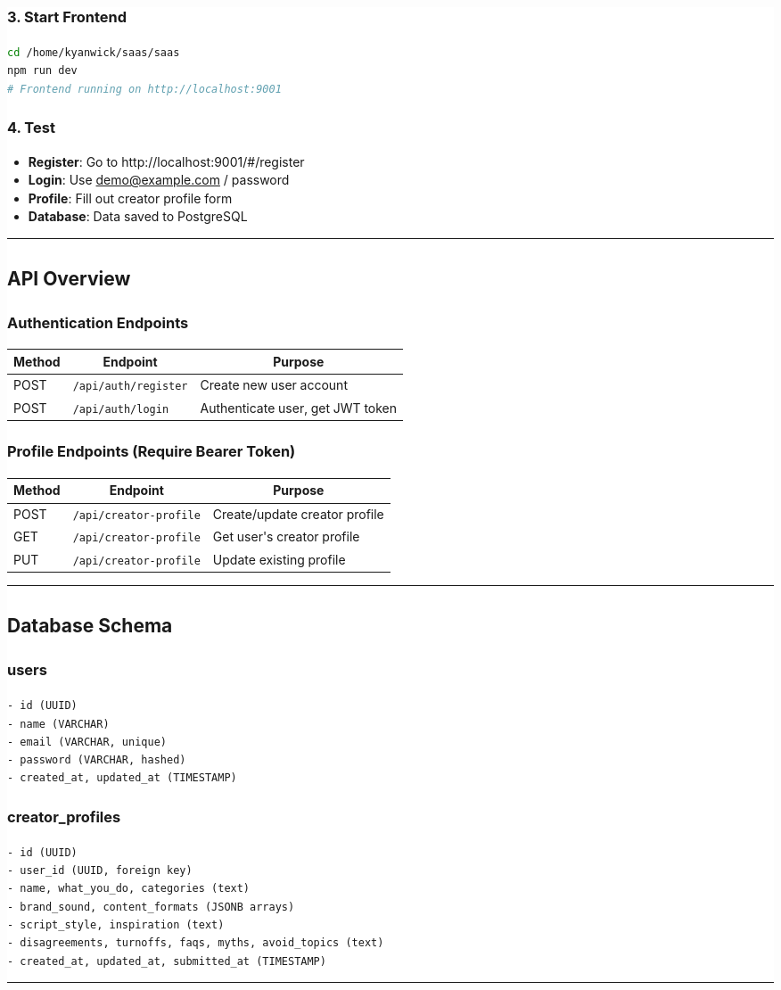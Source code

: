 ### 3. Start Frontend
```bash
cd /home/kyanwick/saas/saas
npm run dev
# Frontend running on http://localhost:9001
```

### 4. Test
- **Register**: Go to http://localhost:9001/#/register
- **Login**: Use demo@example.com / password
- **Profile**: Fill out creator profile form
- **Database**: Data saved to PostgreSQL

---

## API Overview

### Authentication Endpoints

| Method | Endpoint | Purpose |
|--------|----------|---------|
| POST | `/api/auth/register` | Create new user account |
| POST | `/api/auth/login` | Authenticate user, get JWT token |

### Profile Endpoints (Require Bearer Token)

| Method | Endpoint | Purpose |
|--------|----------|---------|
| POST | `/api/creator-profile` | Create/update creator profile |
| GET | `/api/creator-profile` | Get user's creator profile |
| PUT | `/api/creator-profile` | Update existing profile |

---

## Database Schema

### users
```
- id (UUID)
- name (VARCHAR)
- email (VARCHAR, unique)
- password (VARCHAR, hashed)
- created_at, updated_at (TIMESTAMP)
```

### creator_profiles
```
- id (UUID)
- user_id (UUID, foreign key)
- name, what_you_do, categories (text)
- brand_sound, content_formats (JSONB arrays)
- script_style, inspiration (text)
- disagreements, turnoffs, faqs, myths, avoid_topics (text)
- created_at, updated_at, submitted_at (TIMESTAMP)
```

---